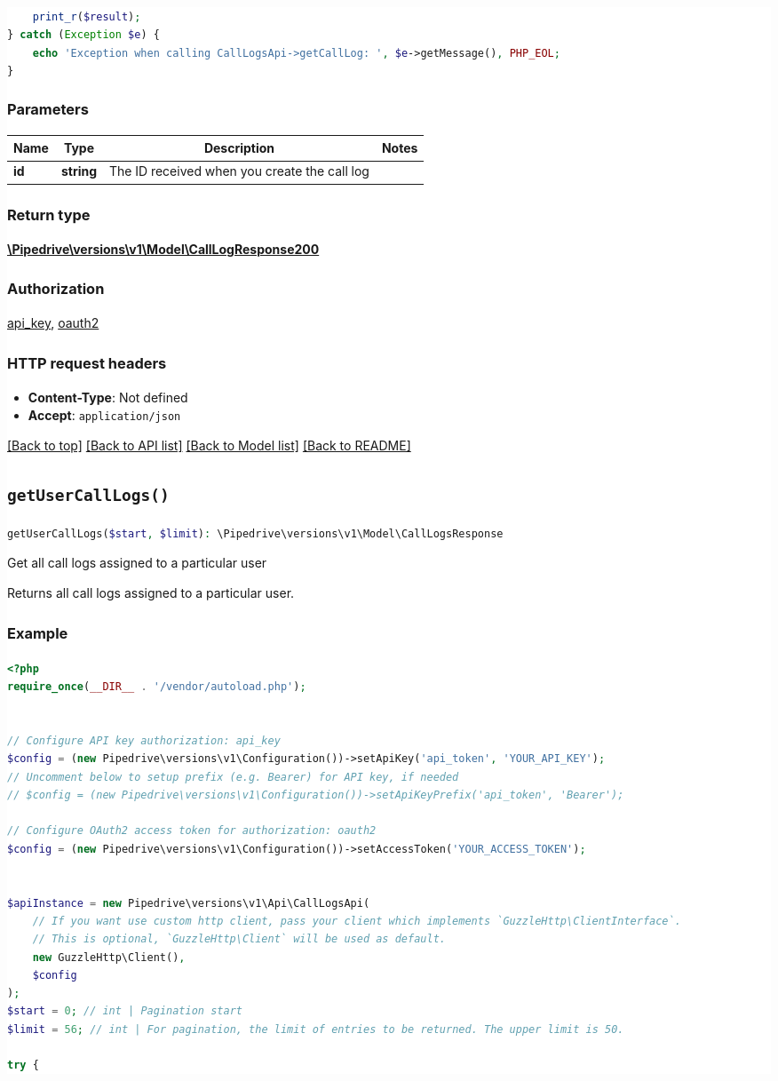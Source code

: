 ```php
    print_r($result);
} catch (Exception $e) {
    echo 'Exception when calling CallLogsApi->getCallLog: ', $e->getMessage(), PHP_EOL;
}
```

### Parameters

Name | Type | Description  | Notes
------------- | ------------- | ------------- | -------------
 **id** | **string**| The ID received when you create the call log |

### Return type

[**\Pipedrive\versions\v1\Model\CallLogResponse200**](../Model/CallLogResponse200.md)

### Authorization

[api_key](../../README.md#api_key), [oauth2](../../README.md#oauth2)

### HTTP request headers

- **Content-Type**: Not defined
- **Accept**: `application/json`

[[Back to top]](#) [[Back to API list]](../../README.md#endpoints)
[[Back to Model list]](../../../../README.md#models)
[[Back to README]](../../../../README.md)

## `getUserCallLogs()`

```php
getUserCallLogs($start, $limit): \Pipedrive\versions\v1\Model\CallLogsResponse
```

Get all call logs assigned to a particular user

Returns all call logs assigned to a particular user.

### Example

```php
<?php
require_once(__DIR__ . '/vendor/autoload.php');


// Configure API key authorization: api_key
$config = (new Pipedrive\versions\v1\Configuration())->setApiKey('api_token', 'YOUR_API_KEY');
// Uncomment below to setup prefix (e.g. Bearer) for API key, if needed
// $config = (new Pipedrive\versions\v1\Configuration())->setApiKeyPrefix('api_token', 'Bearer');

// Configure OAuth2 access token for authorization: oauth2
$config = (new Pipedrive\versions\v1\Configuration())->setAccessToken('YOUR_ACCESS_TOKEN');


$apiInstance = new Pipedrive\versions\v1\Api\CallLogsApi(
    // If you want use custom http client, pass your client which implements `GuzzleHttp\ClientInterface`.
    // This is optional, `GuzzleHttp\Client` will be used as default.
    new GuzzleHttp\Client(),
    $config
);
$start = 0; // int | Pagination start
$limit = 56; // int | For pagination, the limit of entries to be returned. The upper limit is 50.

try {
```